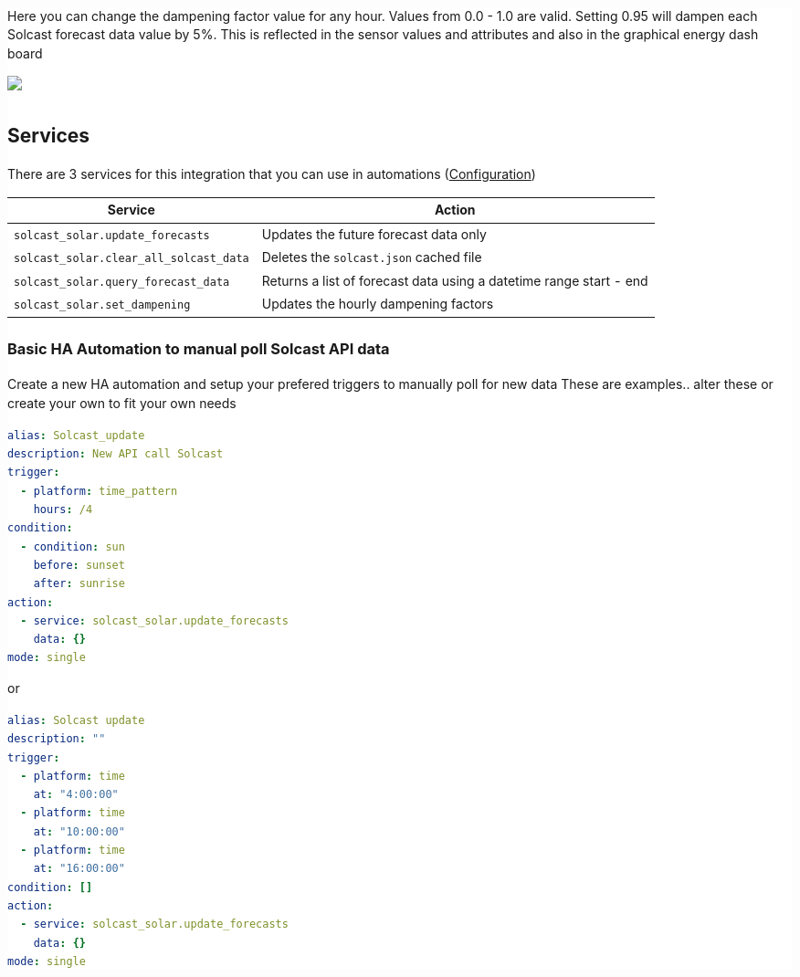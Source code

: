 Here you can change the dampening factor value for any hour. Values from 0.0 - 1.0 are valid. Setting 0.95 will dampen each Solcast forecast data value by 5%. This is reflected in the sensor values and attributes and also in the graphical energy dash board

[<img src="https://github.com/oziee/ha-solcast-solar/blob/v3/.github/SCREENSHOTS/dampopt.png" width="200">](https://github.com/oziee/ha-solcast-solar/blob/v3/.github/SCREENSHOTS/dampopt.png)

## Services

There are 3 services for this integration that you can use in automations ([Configuration](#configuration))

| Service                                | Action                                                             |
| -------------------------------------- | ------------------------------------------------------------------ |
| `solcast_solar.update_forecasts`       | Updates the future forecast data only                              |
| `solcast_solar.clear_all_solcast_data` | Deletes the `solcast.json` cached file                             |
| `solcast_solar.query_forecast_data`    | Returns a list of forecast data using a datetime range start - end |
| `solcast_solar.set_dampening`          | Updates the hourly dampening factors                               |

### Basic HA Automation to manual poll Solcast API data

Create a new HA automation and setup your prefered triggers to manually poll for new data
These are examples.. alter these or create your own to fit your own needs

```yaml
alias: Solcast_update
description: New API call Solcast
trigger:
  - platform: time_pattern
    hours: /4
condition:
  - condition: sun
    before: sunset
    after: sunrise
action:
  - service: solcast_solar.update_forecasts
    data: {}
mode: single
```

or

```yaml
alias: Solcast update
description: ""
trigger:
  - platform: time
    at: "4:00:00"
  - platform: time
    at: "10:00:00"
  - platform: time
    at: "16:00:00"
condition: []
action:
  - service: solcast_solar.update_forecasts
    data: {}
mode: single
```
